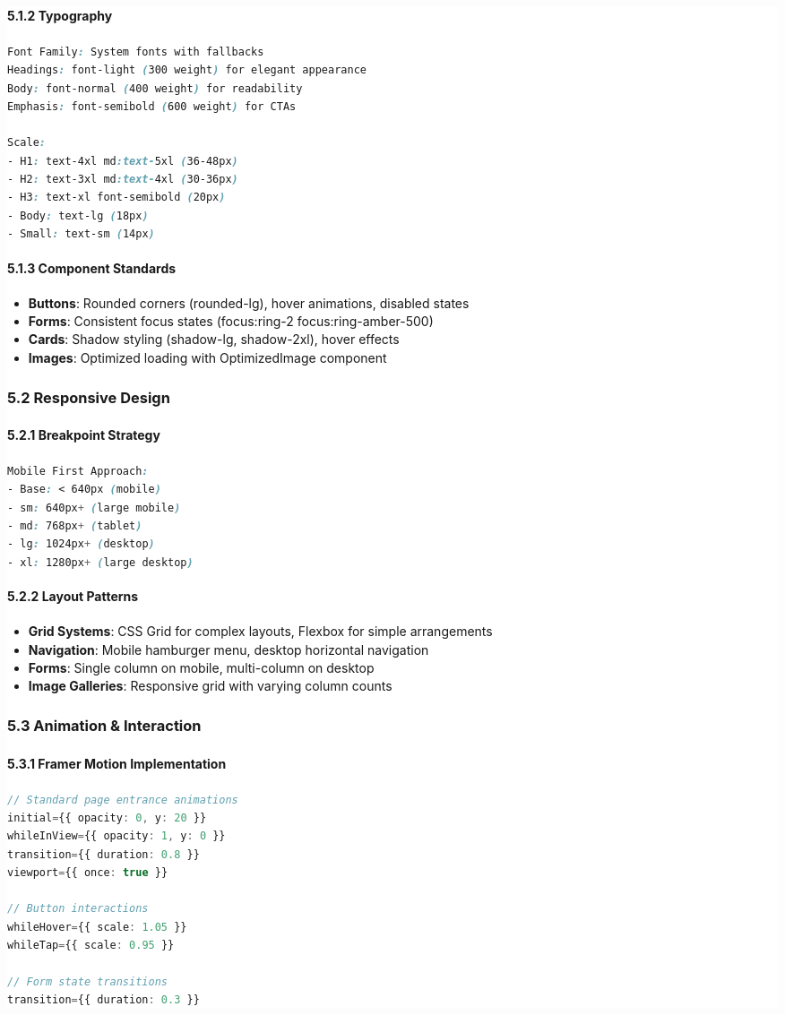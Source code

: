 #### 5.1.2 Typography
```css
Font Family: System fonts with fallbacks
Headings: font-light (300 weight) for elegant appearance
Body: font-normal (400 weight) for readability
Emphasis: font-semibold (600 weight) for CTAs

Scale:
- H1: text-4xl md:text-5xl (36-48px)
- H2: text-3xl md:text-4xl (30-36px)
- H3: text-xl font-semibold (20px)
- Body: text-lg (18px)
- Small: text-sm (14px)
```

#### 5.1.3 Component Standards
- **Buttons**: Rounded corners (rounded-lg), hover animations, disabled states
- **Forms**: Consistent focus states (focus:ring-2 focus:ring-amber-500)
- **Cards**: Shadow styling (shadow-lg, shadow-2xl), hover effects
- **Images**: Optimized loading with OptimizedImage component

### 5.2 Responsive Design

#### 5.2.1 Breakpoint Strategy
```css
Mobile First Approach:
- Base: < 640px (mobile)
- sm: 640px+ (large mobile)
- md: 768px+ (tablet)
- lg: 1024px+ (desktop)
- xl: 1280px+ (large desktop)
```

#### 5.2.2 Layout Patterns
- **Grid Systems**: CSS Grid for complex layouts, Flexbox for simple arrangements
- **Navigation**: Mobile hamburger menu, desktop horizontal navigation
- **Forms**: Single column on mobile, multi-column on desktop
- **Image Galleries**: Responsive grid with varying column counts

### 5.3 Animation & Interaction

#### 5.3.1 Framer Motion Implementation
```typescript
// Standard page entrance animations
initial={{ opacity: 0, y: 20 }}
whileInView={{ opacity: 1, y: 0 }}
transition={{ duration: 0.8 }}
viewport={{ once: true }}

// Button interactions
whileHover={{ scale: 1.05 }}
whileTap={{ scale: 0.95 }}

// Form state transitions
transition={{ duration: 0.3 }}
```
